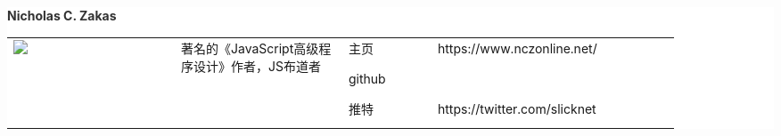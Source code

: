 <span data-type="color" style="color: rgb(51, 51, 51);"><span data-type="background" style="background-color: rgb(255, 255, 255);"><strong>Nicholas C. Zakas</strong></span></span>

<div class="bi-table">
  <table>
    <colgroup>
      <col width="188px">
      <col width="188px">
      <col width="100px">
      <col width="272px">
    </colgroup>
    <tbody>
      <tr height="34px">
        <td rowspan="3" colspan="1">
          <div data-type="p">
            <div id="omr8pq" data-type="image" data-display="block" data-align="" data-src="https://user-gold-cdn.xitu.io/2018/5/2/163200b8e418ca7d?w=400&h=400&f=jpeg&s=15493" data-width="167">
              <img src="https://user-gold-cdn.xitu.io/2018/5/2/163200b8e418ca7d?w=400&h=400&f=jpeg&s=15493" width="167">
            </div>
          </div>
        </td>
        <td rowspan="3" colspan="1">
          <div data-type="p"></div>
          <div data-type="p"></div>
          <div data-type="p"></div>
          <div data-type="p">著名的《JavaScript高级程序设计》作者，JS布道者</div>
        </td>
        <td rowspan="1" colspan="1">
          <div data-type="p">主页</div>
        </td>
        <td rowspan="1" colspan="1">
          <div data-type="p">https://www.nczonline.net/</div>
        </td>
      </tr>
      <tr height="34px">
        <td rowspan="1" colspan="1">
          <div data-type="p">github</div>
        </td>
        <td rowspan="1" colspan="1">
          <div data-type="p"></div>
        </td>
      </tr>
      <tr height="34px">
        <td rowspan="1" colspan="1">
          <div data-type="p">推特</div>
        </td>
        <td rowspan="1" colspan="1">
          <div data-type="p">https://twitter.com/slicknet</div>
        </td>
      </tr>
    </tbody>
  </table>
</div>

